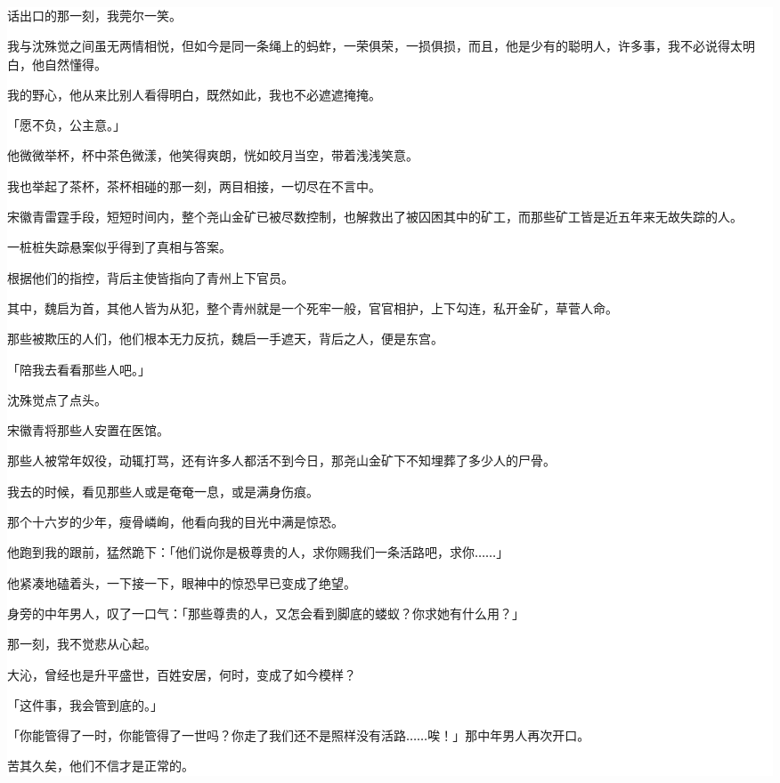 话出口的那一刻，我莞尔一笑。


我与沈殊觉之间虽无两情相悦，但如今是同一条绳上的蚂蚱，一荣俱荣，一损俱损，而且，他是少有的聪明人，许多事，我不必说得太明白，他自然懂得。


我的野心，他从来比别人看得明白，既然如此，我也不必遮遮掩掩。


「愿不负，公主意。」


他微微举杯，杯中茶色微漾，他笑得爽朗，恍如皎月当空，带着浅浅笑意。


我也举起了茶杯，茶杯相碰的那一刻，两目相接，一切尽在不言中。


宋徽青雷霆手段，短短时间内，整个尧山金矿已被尽数控制，也解救出了被囚困其中的矿工，而那些矿工皆是近五年来无故失踪的人。


一桩桩失踪悬案似乎得到了真相与答案。


根据他们的指控，背后主使皆指向了青州上下官员。


其中，魏启为首，其他人皆为从犯，整个青州就是一个死牢一般，官官相护，上下勾连，私开金矿，草菅人命。


那些被欺压的人们，他们根本无力反抗，魏启一手遮天，背后之人，便是东宫。


「陪我去看看那些人吧。」


沈殊觉点了点头。


宋徽青将那些人安置在医馆。


那些人被常年奴役，动辄打骂，还有许多人都活不到今日，那尧山金矿下不知埋葬了多少人的尸骨。


我去的时候，看见那些人或是奄奄一息，或是满身伤痕。


那个十六岁的少年，瘦骨嶙峋，他看向我的目光中满是惊恐。


他跑到我的跟前，猛然跪下：「他们说你是极尊贵的人，求你赐我们一条活路吧，求你……」


他紧凑地磕着头，一下接一下，眼神中的惊恐早已变成了绝望。


身旁的中年男人，叹了一口气：「那些尊贵的人，又怎会看到脚底的蝼蚁？你求她有什么用？」


那一刻，我不觉悲从心起。


大沁，曾经也是升平盛世，百姓安居，何时，变成了如今模样？


「这件事，我会管到底的。」


「你能管得了一时，你能管得了一世吗？你走了我们还不是照样没有活路……唉！」那中年男人再次开口。


苦其久矣，他们不信才是正常的。
